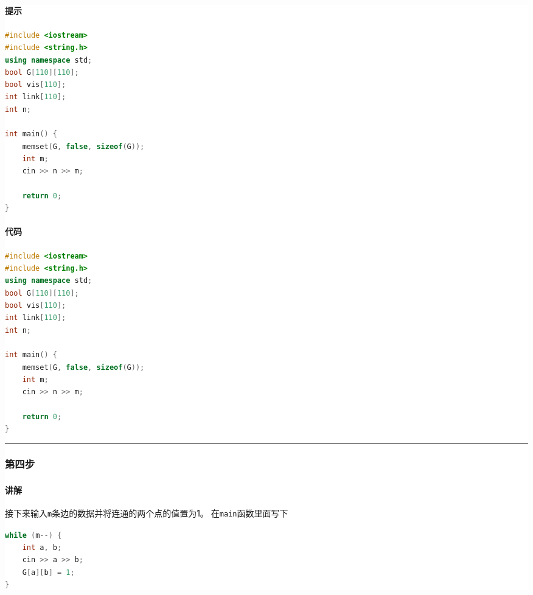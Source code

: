 #### 提示
```c++
#include <iostream>
#include <string.h>
using namespace std;
bool G[110][110];
bool vis[110];
int link[110];
int n;

int main() {
    memset(G, false, sizeof(G));
    int m;
    cin >> n >> m;

    return 0;
}
```


#### 代码
```c++
#include <iostream>
#include <string.h>
using namespace std;
bool G[110][110];
bool vis[110];
int link[110];
int n;

int main() {
    memset(G, false, sizeof(G));
    int m;
    cin >> n >> m;

    return 0;
}
```


---
### 第四步
#### 讲解
接下来输入`m`条边的数据并将连通的两个点的值置为1。
在`main`函数里面写下
```c++
while (m--) {
    int a, b;
    cin >> a >> b;
    G[a][b] = 1;
}
```
